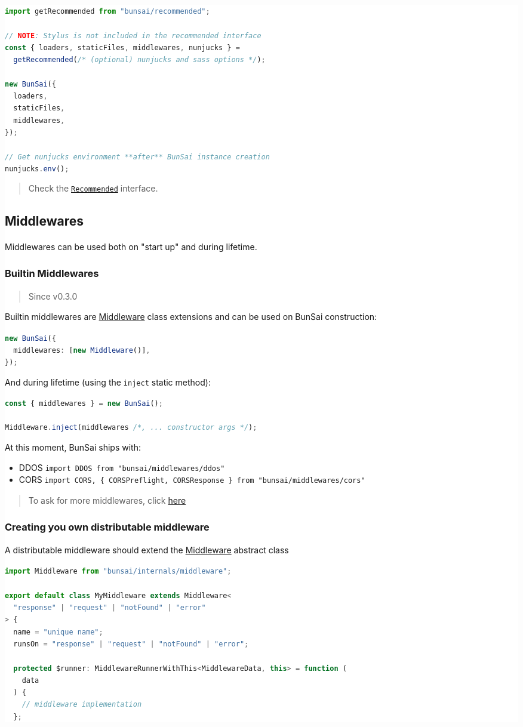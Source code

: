 ```js
import getRecommended from "bunsai/recommended";

// NOTE: Stylus is not included in the recommended interface
const { loaders, staticFiles, middlewares, nunjucks } =
  getRecommended(/* (optional) nunjucks and sass options */);

new BunSai({
  loaders,
  staticFiles,
  middlewares,
});

// Get nunjucks environment **after** BunSai instance creation
nunjucks.env();
```

> Check the [`Recommended`](./types.ts#L121) interface.

## Middlewares

Middlewares can be used both on "start up" and during lifetime.

### Builtin Middlewares

> Since v0.3.0

Builtin middlewares are [Middleware](./internals/middleware.ts#L8) class extensions and can be used on BunSai construction:

```ts
new BunSai({
  middlewares: [new Middleware()],
});
```

And during lifetime (using the `inject` static method):

```ts
const { middlewares } = new BunSai();

Middleware.inject(middlewares /*, ... constructor args */);
```

At this moment, BunSai ships with:

- DDOS `import DDOS from "bunsai/middlewares/ddos"`
- CORS `import CORS, { CORSPreflight, CORSResponse } from "bunsai/middlewares/cors"`

> To ask for more middlewares, click [here](https://github.com/levii-pires/bunsai/issues)

### Creating you own distributable middleware

A distributable middleware should extend the [Middleware](./internals/middleware.ts) abstract class

```ts
import Middleware from "bunsai/internals/middleware";

export default class MyMiddleware extends Middleware<
  "response" | "request" | "notFound" | "error"
> {
  name = "unique name";
  runsOn = "response" | "request" | "notFound" | "error";

  protected $runner: MiddlewareRunnerWithThis<MiddlewareData, this> = function (
    data
  ) {
    // middleware implementation
  };
```
